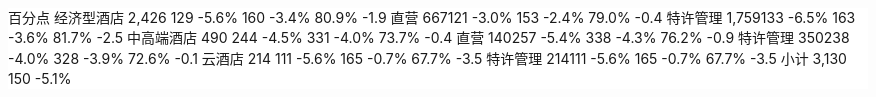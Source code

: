 百分点
经济型酒店
2,426
129
-5.6%
160
-3.4%
80.9%
-1.9
直营
667121
-3.0%
153
-2.4%
79.0%
-0.4
特许管理
1,759133
-6.5%
163
-3.6%
81.7%
-2.5
中高端酒店
490
244
-4.5%
331
-4.0%
73.7%
-0.4
直营
140257
-5.4%
338
-4.3%
76.2%
-0.9
特许管理
350238
-4.0%
328
-3.9%
72.6%
-0.1
云酒店
214
111
-5.6%
165
-0.7%
67.7%
-3.5
特许管理
214111
-5.6%
165
-0.7%
67.7%
-3.5
小计
3,130
150
-5.1%